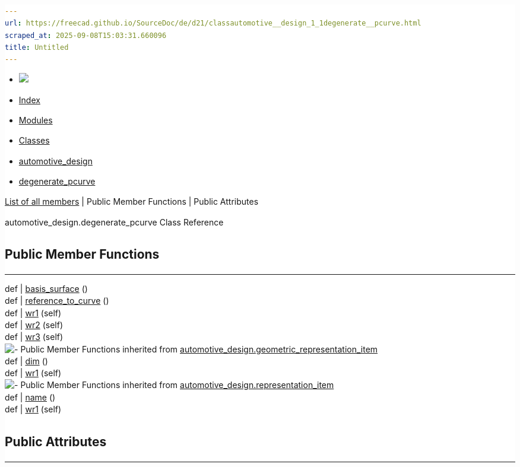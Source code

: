 ```yaml
---
url: https://freecad.github.io/SourceDoc/de/d21/classautomotive__design_1_1degenerate__pcurve.html
scraped_at: 2025-09-08T15:03:31.660096
title: Untitled
---
```


  * [ ![](https://www.freecad.org/svg/logo-freecad.svg) ](https://freecadweb.org "FreeCAD")
  * [Index](../../index.html "Index")
  * [Modules](../../modules.html "Modules list")
  * [Classes](../../annotated.html "Annotated list")

  * [automotive_design](../../d4/ddf/namespaceautomotive__design.html)
  * [degenerate_pcurve](../../de/d21/classautomotive__design_1_1degenerate__pcurve.html)

[List of all members](../../df/d01/classautomotive__design_1_1degenerate__pcurve-members.html) | Public Member Functions | Public Attributes

automotive_design.degenerate_pcurve Class Reference

##  Public Member Functions  
  
---  
def | [basis_surface](../../de/d21/classautomotive__design_1_1degenerate__pcurve.html#a9c8ec720c66963a4518de4eb44bb142e) ()  
def | [reference_to_curve](../../de/d21/classautomotive__design_1_1degenerate__pcurve.html#a1cfda693f067346f0f039269116d9cf7) ()  
def | [wr1](../../de/d21/classautomotive__design_1_1degenerate__pcurve.html#a3e59549e46796a2d3373707c359f962b) (self)  
def | [wr2](../../de/d21/classautomotive__design_1_1degenerate__pcurve.html#a8e7be64a5c78f0540518110da63a3fd9) (self)  
def | [wr3](../../de/d21/classautomotive__design_1_1degenerate__pcurve.html#a9cbd9ae86928333ccb3c2e7dfc417fa1) (self)  
![-](../../closed.png) Public Member Functions inherited from
[automotive_design.geometric_representation_item](../../de/d5e/classautomotive__design_1_1geometric__representation__item.html)  
def | [dim](../../de/d5e/classautomotive__design_1_1geometric__representation__item.html#aef245618450610e88788dcaea46ad742) ()  
def | [wr1](../../de/d5e/classautomotive__design_1_1geometric__representation__item.html#a9677d2be5fc5c7c8ccb6819380198bbc) (self)  
![-](../../closed.png) Public Member Functions inherited from
[automotive_design.representation_item](../../d3/d20/classautomotive__design_1_1representation__item.html)  
def | [name](../../d3/d20/classautomotive__design_1_1representation__item.html#a33b5812d92aa0d107b4fd4274c17b9d9) ()  
def | [wr1](../../d3/d20/classautomotive__design_1_1representation__item.html#af350c19fc5e5763d4991494a99d979ed) (self)  
  
##  Public Attributes  
  
---  
